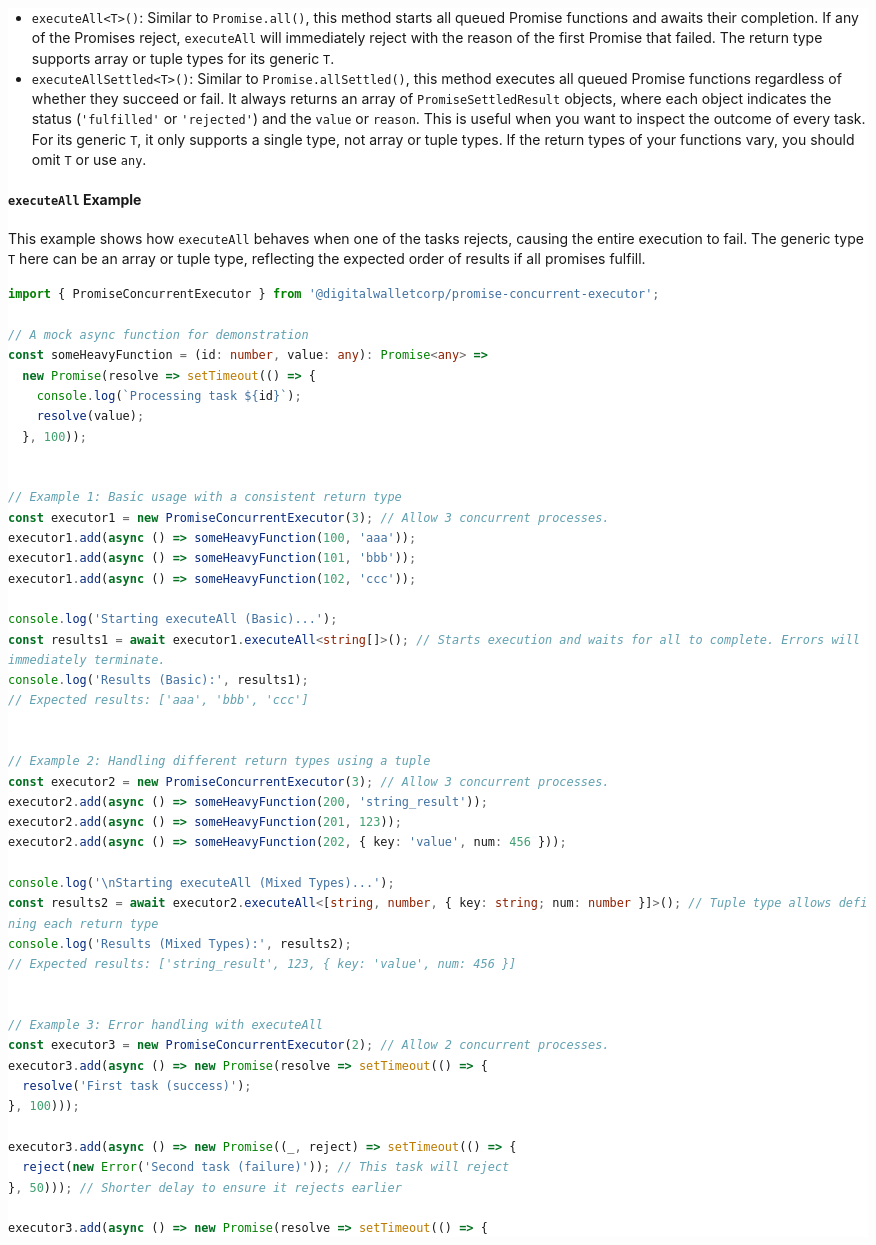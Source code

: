 * `executeAll<T>()`: Similar to `Promise.all()`, this method starts all queued Promise functions and awaits their completion. If any of the Promises reject, `executeAll` will immediately reject with the reason of the first Promise that failed. The return type supports array or tuple types for its generic `T`.
* `executeAllSettled<T>()`: Similar to `Promise.allSettled()`, this method executes all queued Promise functions regardless of whether they succeed or fail. It always returns an array of `PromiseSettledResult` objects, where each object indicates the status (`'fulfilled'` or `'rejected'`) and the `value` or `reason`. This is useful when you want to inspect the outcome of every task. For its generic `T`, it only supports a single type, not array or tuple types. If the return types of your functions vary, you should omit `T` or use `any`.

#### `executeAll` Example

This example shows how `executeAll` behaves when one of the tasks rejects, causing the entire execution to fail. The generic type `T` here can be an array or tuple type, reflecting the expected order of results if all promises fulfill.

```typescript
import { PromiseConcurrentExecutor } from '@digitalwalletcorp/promise-concurrent-executor';

// A mock async function for demonstration
const someHeavyFunction = (id: number, value: any): Promise<any> =>
  new Promise(resolve => setTimeout(() => {
    console.log(`Processing task ${id}`);
    resolve(value);
  }, 100));


// Example 1: Basic usage with a consistent return type
const executor1 = new PromiseConcurrentExecutor(3); // Allow 3 concurrent processes.
executor1.add(async () => someHeavyFunction(100, 'aaa'));
executor1.add(async () => someHeavyFunction(101, 'bbb'));
executor1.add(async () => someHeavyFunction(102, 'ccc'));

console.log('Starting executeAll (Basic)...');
const results1 = await executor1.executeAll<string[]>(); // Starts execution and waits for all to complete. Errors will immediately terminate.
console.log('Results (Basic):', results1);
// Expected results: ['aaa', 'bbb', 'ccc']


// Example 2: Handling different return types using a tuple
const executor2 = new PromiseConcurrentExecutor(3); // Allow 3 concurrent processes.
executor2.add(async () => someHeavyFunction(200, 'string_result'));
executor2.add(async () => someHeavyFunction(201, 123));
executor2.add(async () => someHeavyFunction(202, { key: 'value', num: 456 }));

console.log('\nStarting executeAll (Mixed Types)...');
const results2 = await executor2.executeAll<[string, number, { key: string; num: number }]>(); // Tuple type allows defining each return type
console.log('Results (Mixed Types):', results2);
// Expected results: ['string_result', 123, { key: 'value', num: 456 }]


// Example 3: Error handling with executeAll
const executor3 = new PromiseConcurrentExecutor(2); // Allow 2 concurrent processes.
executor3.add(async () => new Promise(resolve => setTimeout(() => {
  resolve('First task (success)');
}, 100)));

executor3.add(async () => new Promise((_, reject) => setTimeout(() => {
  reject(new Error('Second task (failure)')); // This task will reject
}, 50))); // Shorter delay to ensure it rejects earlier

executor3.add(async () => new Promise(resolve => setTimeout(() => {
```